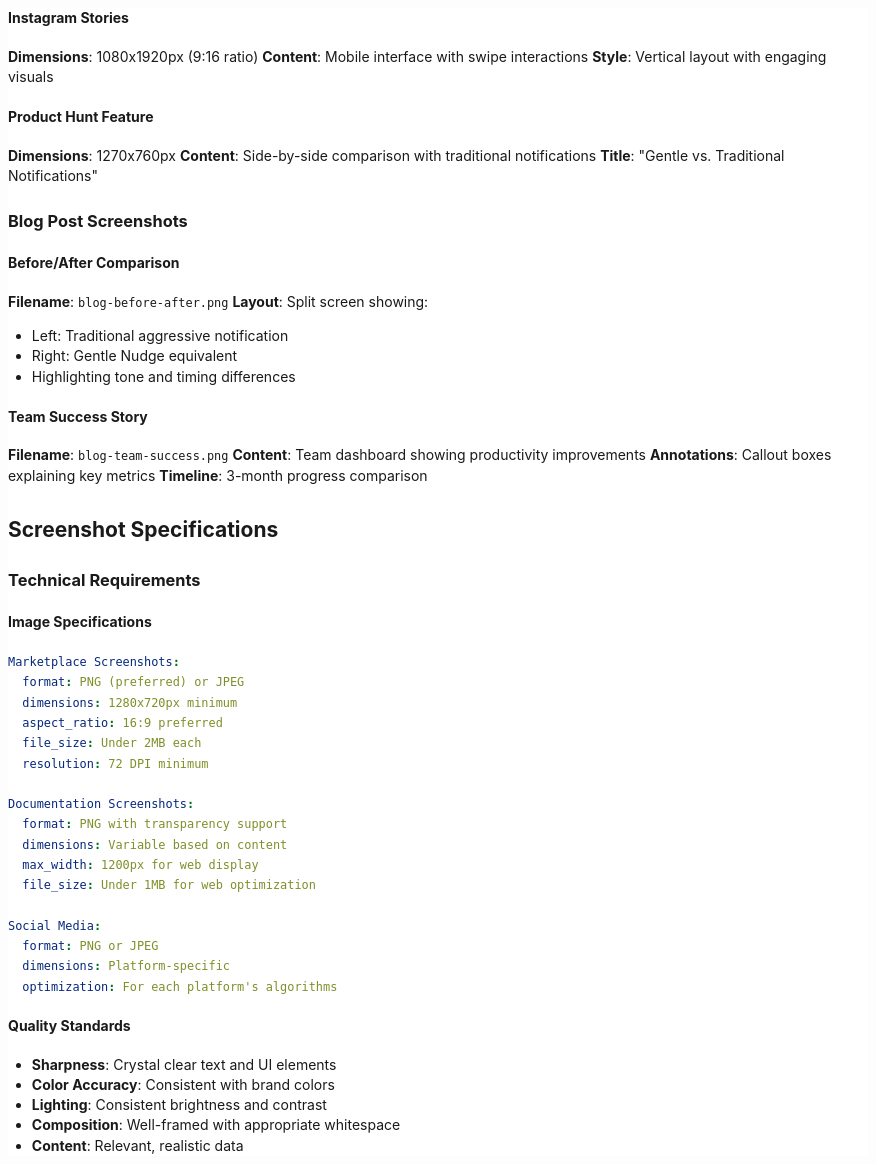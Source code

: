 #### Instagram Stories
**Dimensions**: 1080x1920px (9:16 ratio)
**Content**: Mobile interface with swipe interactions
**Style**: Vertical layout with engaging visuals

#### Product Hunt Feature
**Dimensions**: 1270x760px
**Content**: Side-by-side comparison with traditional notifications
**Title**: "Gentle vs. Traditional Notifications"

### Blog Post Screenshots

#### Before/After Comparison
**Filename**: `blog-before-after.png`
**Layout**: Split screen showing:
- Left: Traditional aggressive notification
- Right: Gentle Nudge equivalent
- Highlighting tone and timing differences

#### Team Success Story
**Filename**: `blog-team-success.png`
**Content**: Team dashboard showing productivity improvements
**Annotations**: Callout boxes explaining key metrics
**Timeline**: 3-month progress comparison

## Screenshot Specifications

### Technical Requirements

#### Image Specifications
```yaml
Marketplace Screenshots:
  format: PNG (preferred) or JPEG
  dimensions: 1280x720px minimum
  aspect_ratio: 16:9 preferred
  file_size: Under 2MB each
  resolution: 72 DPI minimum
  
Documentation Screenshots:
  format: PNG with transparency support
  dimensions: Variable based on content
  max_width: 1200px for web display
  file_size: Under 1MB for web optimization
  
Social Media:
  format: PNG or JPEG
  dimensions: Platform-specific
  optimization: For each platform's algorithms
```

#### Quality Standards
- **Sharpness**: Crystal clear text and UI elements
- **Color Accuracy**: Consistent with brand colors
- **Lighting**: Consistent brightness and contrast
- **Composition**: Well-framed with appropriate whitespace
- **Content**: Relevant, realistic data
